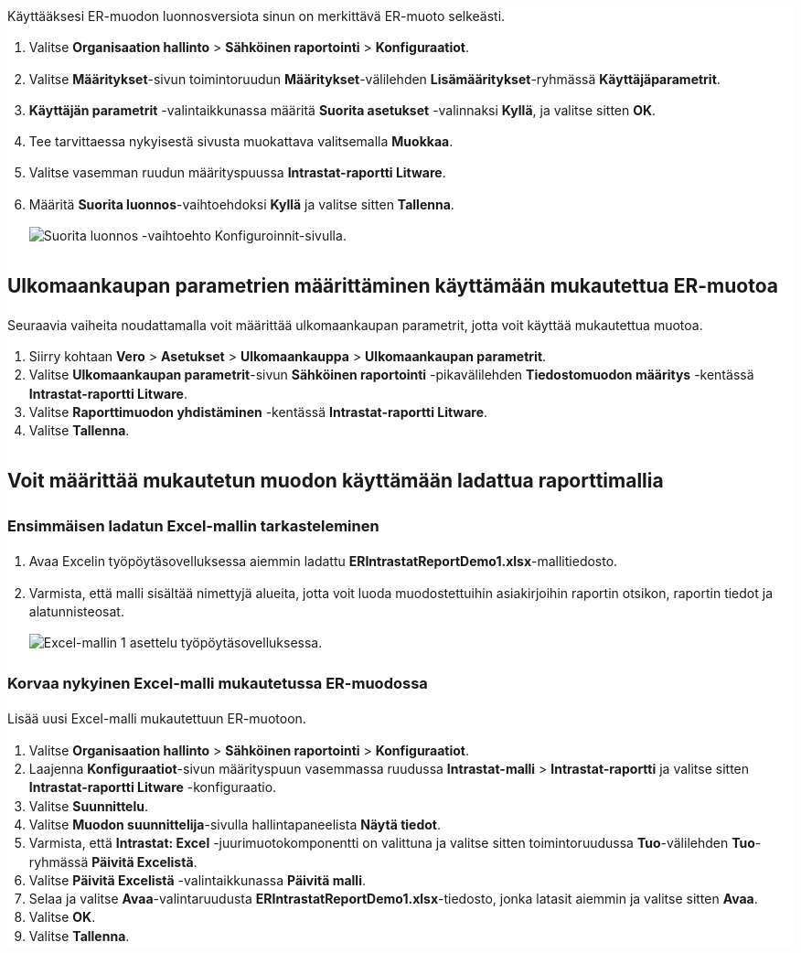 Käyttääksesi ER-muodon luonnosversiota sinun on merkittävä ER-muoto selkeästi.

1. Valitse **Organisaation hallinto** \> **Sähköinen raportointi** \> **Konfiguraatiot**.
2. Valitse **Määritykset**-sivun toimintoruudun **Määritykset**-välilehden **Lisämääritykset**-ryhmässä **Käyttäjäparametrit**.
3. **Käyttäjän parametrit** -valintaikkunassa määritä **Suorita asetukset** -valinnaksi **Kyllä**, ja valitse sitten **OK**.
4. Tee tarvittaessa nykyisestä sivusta muokattava valitsemalla **Muokkaa**.
5. Valitse vasemman ruudun määrityspuussa **Intrastat-raportti Litware**.
6. Määritä **Suorita luonnos**-vaihtoehdoksi **Kyllä** ja valitse sitten **Tallenna**.

    ![Suorita luonnos -vaihtoehto Konfiguroinnit-sivulla.](./media/er-paginate-excel-reports-derived-format-configuration.png)

## <a name="set-up-foreign-trade-parameters-to-use-the-custom-er-format"></a>Ulkomaankaupan parametrien määrittäminen käyttämään mukautettua ER-muotoa

Seuraavia vaiheita noudattamalla voit määrittää ulkomaankaupan parametrit, jotta voit käyttää mukautettua muotoa.

1. Siirry kohtaan **Vero** \> **Asetukset** \> **Ulkomaankauppa** \> **Ulkomaankaupan parametrit**.
2. Valitse **Ulkomaankaupan parametrit**-sivun **Sähköinen raportointi** -pikavälilehden **Tiedostomuodon määritys** -kentässä **Intrastat-raportti Litware**.
3. Valitse **Raporttimuodon yhdistäminen** -kentässä **Intrastat-raportti Litware**.
4. Valitse **Tallenna**.

## <a name="configure-the-custom-format-to-use-the-downloaded-report-template"></a>Voit määrittää mukautetun muodon käyttämään ladattua raporttimallia

### <a name="review-the-first-downloaded-excel-template"></a>Ensimmäisen ladatun Excel-mallin tarkasteleminen

1. Avaa Excelin työpöytäsovelluksessa aiemmin ladattu **ERIntrastatReportDemo1.xlsx**-mallitiedosto.
2. Varmista, että malli sisältää nimettyjä alueita, jotta voit luoda muodostettuihin asiakirjoihin raportin otsikon, raportin tiedot ja alatunnisteosat.

    ![Excel-mallin 1 asettelu työpöytäsovelluksessa.](./media/er-paginate-excel-reports-template1.gif)

### <a name="replace-the-current-excel-template-in-the-custom-er-format"></a><a id="replace-template"></a>Korvaa nykyinen Excel-malli mukautetussa ER-muodossa

Lisää uusi Excel-malli mukautettuun ER-muotoon.

1. Valitse **Organisaation hallinto** \> **Sähköinen raportointi** \> **Konfiguraatiot**.
2. Laajenna **Konfiguraatiot**-sivun määrityspuun vasemmassa ruudussa **Intrastat-malli** \> **Intrastat-raportti** ja valitse sitten **Intrastat-raportti Litware** -konfiguraatio.
3. Valitse **Suunnittelu**.
4. Valitse **Muodon suunnittelija**-sivulla hallintapaneelista **Näytä tiedot**.
5. Varmista, että **Intrastat: Excel** -juurimuotokomponentti on valittuna ja valitse sitten toimintoruudussa **Tuo**-välilehden **Tuo**-ryhmässä **Päivitä Excelistä**.
6. Valitse **Päivitä Excelistä** -valintaikkunassa **Päivitä malli**.
7. Selaa ja valitse **Avaa**-valintaruudusta **ERIntrastatReportDemo1.xlsx**-tiedosto, jonka latasit aiemmin ja valitse sitten **Avaa**.
8. Valitse **OK**.
9. Valitse **Tallenna**.
